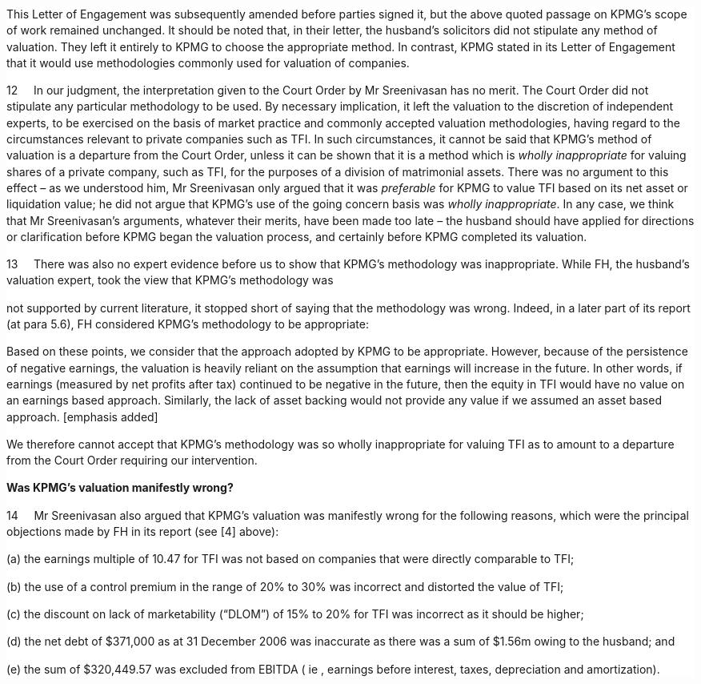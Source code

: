 This Letter of Engagement was subsequently amended before parties signed it, but the above quoted passage on KPMG’s scope of work remained unchanged. It should be noted that, in their letter, the husband’s solicitors did not stipulate any method of valuation. They left it entirely to KPMG to choose the appropriate method. In contrast, KPMG stated in its Letter of Engagement that it would use methodologies commonly used for valuation of companies. 

12     In our judgment, the interpretation given to the Court Order by Mr Sreenivasan has no merit. The Court Order did not stipulate any particular methodology to be used. By necessary implication, it left the valuation to the discretion of independent experts, to be exercised on the basis of market practice and commonly accepted valuation methodologies, having regard to the circumstances relevant to private companies such as TFI. In such circumstances, it cannot be said that KPMG’s method of valuation is a departure from the Court Order, unless it can be shown that it is a method which is _wholly inappropriate_ for valuing shares of a private company, such as TFI, for the purposes of a division of matrimonial assets. There was no argument to this effect – as we understood him, Mr Sreenivasan only argued that it was _preferable_ for KPMG to value TFI based on its net asset or liquidation value; he did not argue that KPMG’s use of the going concern basis was _wholly inappropriate_. In any case, we think that Mr Sreenivasan’s arguments, whatever their merits, have been made too late – the husband should have applied for directions or clarification before KPMG began the valuation process, and certainly before KPMG completed its valuation. 

13     There was also no expert evidence before us to show that KPMG’s methodology was inappropriate. While FH, the husband’s valuation expert, took the view that KPMG’s methodology was 


not supported by current literature, it stopped short of saying that the methodology was wrong. Indeed, in a later part of its report (at para 5.6), FH considered KPMG’s methodology to be appropriate: 

 Based on these points, we consider that the approach adopted by KPMG to be appropriate. However, because of the persistence of negative earnings, the valuation is heavily reliant on the assumption that earnings will increase in the future. In other words, if earnings (measured by net profits after tax) continued to be negative in the future, then the equity in TFI would have no value on an earnings based approach. Similarly, the lack of asset backing would not provide any value if we assumed an asset based approach. [emphasis added] 

We therefore cannot accept that KPMG’s methodology was so wholly inappropriate for valuing TFI as to amount to a departure from the Court Order requiring our intervention. 

**Was KPMG’s valuation manifestly wrong?** 

14     Mr Sreenivasan also argued that KPMG’s valuation was manifestly wrong for the following reasons, which were the principal objections made by FH in its report (see [4] above): 

 (a) the earnings multiple of 10.47 for TFI was not based on companies that were directly comparable to TFI; 

 (b) the use of a control premium in the range of 20% to 30% was incorrect and distorted the value of TFI; 

 (c) the discount on lack of marketability (“DLOM”) of 15% to 20% for TFI was incorrect as it should be higher; 

 (d) the net debt of $371,000 as at 31 December 2006 was inaccurate as there was a sum of $1.56m owing to the husband; and 

 (e) the sum of $320,449.57 was excluded from EBITDA ( ie , earnings before interest, taxes, depreciation and amortization). 
